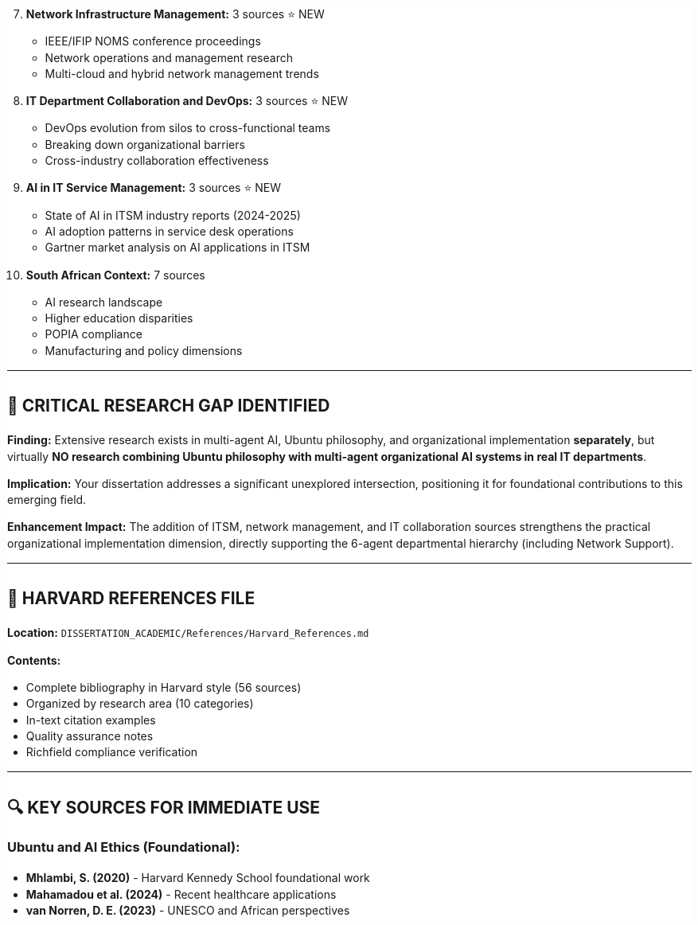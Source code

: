 7. **Network Infrastructure Management:** 3 sources ⭐ NEW
   - IEEE/IFIP NOMS conference proceedings
   - Network operations and management research
   - Multi-cloud and hybrid network management trends

8. **IT Department Collaboration and DevOps:** 3 sources ⭐ NEW
   - DevOps evolution from silos to cross-functional teams
   - Breaking down organizational barriers
   - Cross-industry collaboration effectiveness

9. **AI in IT Service Management:** 3 sources ⭐ NEW
   - State of AI in ITSM industry reports (2024-2025)
   - AI adoption patterns in service desk operations
   - Gartner market analysis on AI applications in ITSM

10. **South African Context:** 7 sources
    - AI research landscape
    - Higher education disparities
    - POPIA compliance
    - Manufacturing and policy dimensions

---

## 🎯 **CRITICAL RESEARCH GAP IDENTIFIED**

**Finding:** Extensive research exists in multi-agent AI, Ubuntu philosophy, and organizational implementation **separately**, but virtually **NO research combining Ubuntu philosophy with multi-agent organizational AI systems in real IT departments**.

**Implication:** Your dissertation addresses a significant unexplored intersection, positioning it for foundational contributions to this emerging field.

**Enhancement Impact:** The addition of ITSM, network management, and IT collaboration sources strengthens the practical organizational implementation dimension, directly supporting the 6-agent departmental hierarchy (including Network Support).

---

## 📖 **HARVARD REFERENCES FILE**

**Location:** `DISSERTATION_ACADEMIC/References/Harvard_References.md`

**Contents:**
- Complete bibliography in Harvard style (56 sources)
- Organized by research area (10 categories)
- In-text citation examples
- Quality assurance notes
- Richfield compliance verification

---

## 🔍 **KEY SOURCES FOR IMMEDIATE USE**

### **Ubuntu and AI Ethics (Foundational):**
- **Mhlambi, S. (2020)** - Harvard Kennedy School foundational work
- **Mahamadou et al. (2024)** - Recent healthcare applications
- **van Norren, D. E. (2023)** - UNESCO and African perspectives
